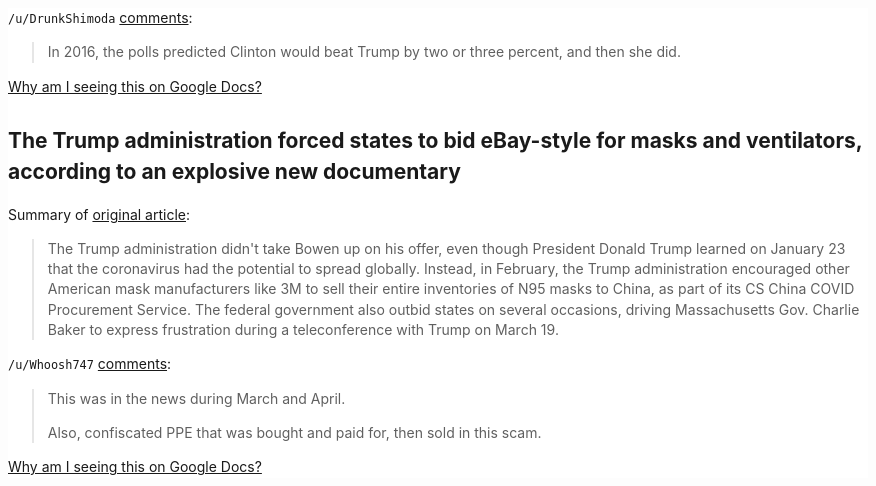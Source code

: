 `/u/DrunkShimoda` [comments](https://www.reddit.com/r/politics/comments/jazt9i/a_tearful_lesson_of_2016_polls_dont_matter_if/):

> In 2016, the polls predicted Clinton would beat Trump by two or three percent, and then she did.

[Why am I seeing this on Google Docs?](https://docs.google.com/document/d/1Dc6We63vOXIZsc0op-Bt4abqkYjXzOigalQqFxmvvbM/edit?usp=sharing)

## The Trump administration forced states to bid eBay-style for masks and ventilators, according to an explosive new documentary

Summary of [original article](https://www.businessinsider.com/documentary-trump-made-states-bid-ebay-style-ppe-masks-2020-10):

> The Trump administration didn't take Bowen up on his offer, even though President Donald Trump learned on January 23 that the coronavirus had the potential to spread globally. Instead, in February, the Trump administration encouraged other American mask manufacturers like 3M to sell their entire inventories of N95 masks to China, as part of its CS China COVID Procurement Service. The federal government also outbid states on several occasions, driving Massachusetts Gov. Charlie Baker to express frustration during a teleconference with Trump on March 19.

`/u/Whoosh747` [comments](https://www.reddit.com/r/politics/comments/jb0doa/the_trump_administration_forced_states_to_bid/):

> This was in the news during March and April.  
> 
> Also, confiscated PPE that was bought and paid for, then sold in this scam.

[Why am I seeing this on Google Docs?](https://docs.google.com/document/d/1Dc6We63vOXIZsc0op-Bt4abqkYjXzOigalQqFxmvvbM/edit?usp=sharing)

